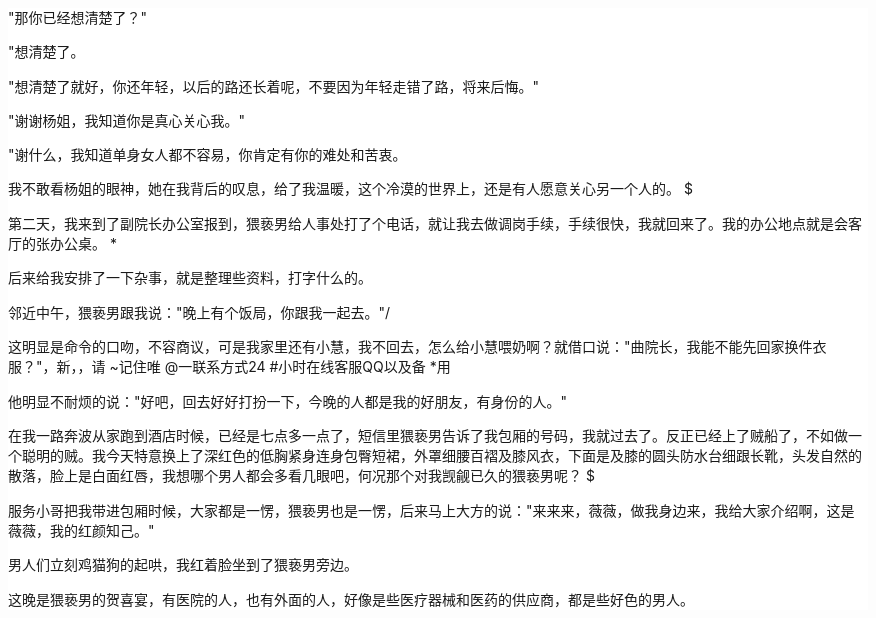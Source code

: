 

"那你已经想清楚了？"



"想清楚了。





"想清楚了就好，你还年轻，以后的路还长着呢，不要因为年轻走错了路，将来后悔。"



"谢谢杨姐，我知道你是真心关心我。"





"谢什么，我知道单身女人都不容易，你肯定有你的难处和苦衷。





我不敢看杨姐的眼神，她在我背后的叹息，给了我温暖，这个冷漠的世界上，还是有人愿意关心另一个人的。 $





第二天，我来到了副院长办公室报到，猥亵男给人事处打了个电话，就让我去做调岗手续，手续很快，我就回来了。我的办公地点就是会客厅的张办公桌。 *



后来给我安排了一下杂事，就是整理些资料，打字什么的。



邻近中午，猥亵男跟我说："晚上有个饭局，你跟我一起去。"/





这明显是命令的口吻，不容商议，可是我家里还有小慧，我不回去，怎么给小慧喂奶啊？就借口说："曲院长，我能不能先回家换件衣服？"，新，，请 ~记住唯 @一联系方式24 #小时在线客服QQ以及备 *用





他明显不耐烦的说："好吧，回去好好打扮一下，今晚的人都是我的好朋友，有身份的人。"





在我一路奔波从家跑到酒店时候，已经是七点多一点了，短信里猥亵男告诉了我包厢的号码，我就过去了。反正已经上了贼船了，不如做一个聪明的贼。我今天特意换上了深红色的低胸紧身连身包臀短裙，外罩细腰百褶及膝风衣，下面是及膝的圆头防水台细跟长靴，头发自然的散落，脸上是白面红唇，我想哪个男人都会多看几眼吧，何况那个对我觊觎已久的猥亵男呢？ $





服务小哥把我带进包厢时候，大家都是一愣，猥亵男也是一愣，后来马上大方的说："来来来，薇薇，做我身边来，我给大家介绍啊，这是薇薇，我的红颜知己。"



男人们立刻鸡猫狗的起哄，我红着脸坐到了猥亵男旁边。





这晚是猥亵男的贺喜宴，有医院的人，也有外面的人，好像是些医疗器械和医药的供应商，都是些好色的男人。
